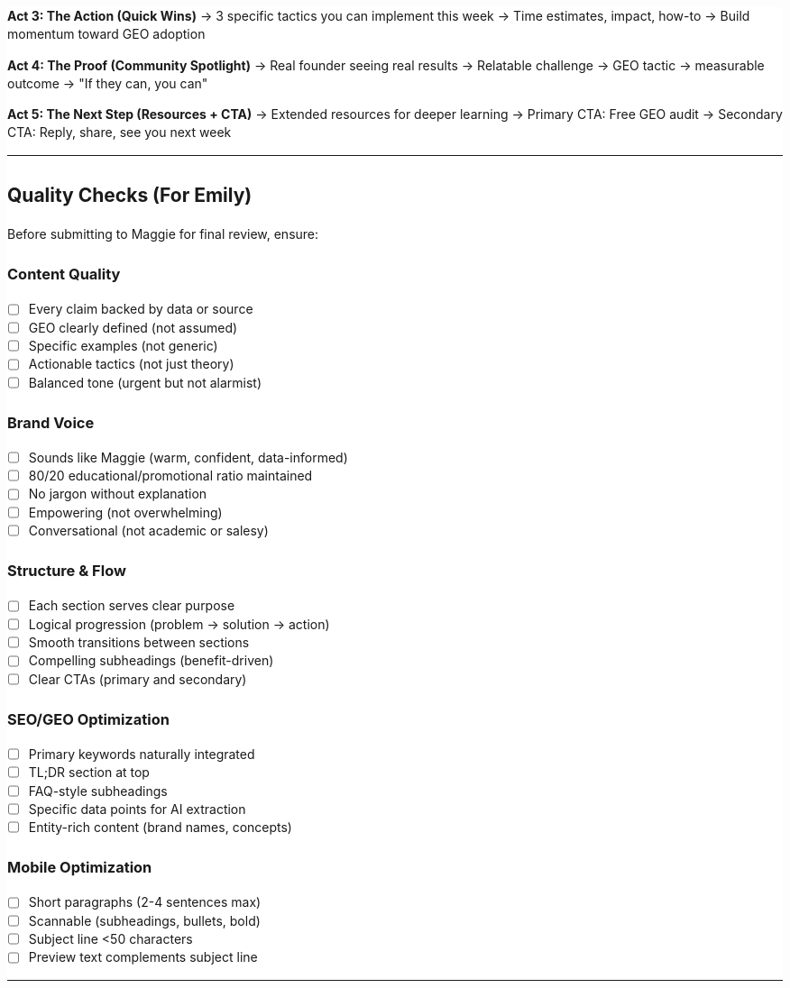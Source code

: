 **Act 3: The Action (Quick Wins)**
→ 3 specific tactics you can implement this week
→ Time estimates, impact, how-to
→ Build momentum toward GEO adoption

**Act 4: The Proof (Community Spotlight)**
→ Real founder seeing real results
→ Relatable challenge → GEO tactic → measurable outcome
→ "If they can, you can"

**Act 5: The Next Step (Resources + CTA)**
→ Extended resources for deeper learning
→ Primary CTA: Free GEO audit
→ Secondary CTA: Reply, share, see you next week

---

## Quality Checks (For Emily)

Before submitting to Maggie for final review, ensure:

### Content Quality
- [ ] Every claim backed by data or source
- [ ] GEO clearly defined (not assumed)
- [ ] Specific examples (not generic)
- [ ] Actionable tactics (not just theory)
- [ ] Balanced tone (urgent but not alarmist)

### Brand Voice
- [ ] Sounds like Maggie (warm, confident, data-informed)
- [ ] 80/20 educational/promotional ratio maintained
- [ ] No jargon without explanation
- [ ] Empowering (not overwhelming)
- [ ] Conversational (not academic or salesy)

### Structure & Flow
- [ ] Each section serves clear purpose
- [ ] Logical progression (problem → solution → action)
- [ ] Smooth transitions between sections
- [ ] Compelling subheadings (benefit-driven)
- [ ] Clear CTAs (primary and secondary)

### SEO/GEO Optimization
- [ ] Primary keywords naturally integrated
- [ ] TL;DR section at top
- [ ] FAQ-style subheadings
- [ ] Specific data points for AI extraction
- [ ] Entity-rich content (brand names, concepts)

### Mobile Optimization
- [ ] Short paragraphs (2-4 sentences max)
- [ ] Scannable (subheadings, bullets, bold)
- [ ] Subject line <50 characters
- [ ] Preview text complements subject line

---